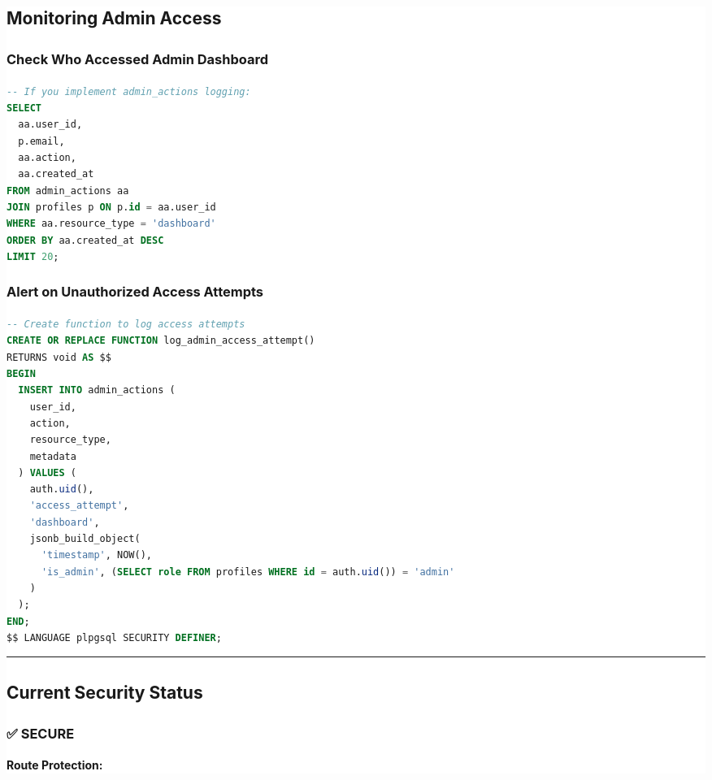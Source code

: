 ## Monitoring Admin Access

### Check Who Accessed Admin Dashboard

```sql
-- If you implement admin_actions logging:
SELECT
  aa.user_id,
  p.email,
  aa.action,
  aa.created_at
FROM admin_actions aa
JOIN profiles p ON p.id = aa.user_id
WHERE aa.resource_type = 'dashboard'
ORDER BY aa.created_at DESC
LIMIT 20;
```

### Alert on Unauthorized Access Attempts

```sql
-- Create function to log access attempts
CREATE OR REPLACE FUNCTION log_admin_access_attempt()
RETURNS void AS $$
BEGIN
  INSERT INTO admin_actions (
    user_id,
    action,
    resource_type,
    metadata
  ) VALUES (
    auth.uid(),
    'access_attempt',
    'dashboard',
    jsonb_build_object(
      'timestamp', NOW(),
      'is_admin', (SELECT role FROM profiles WHERE id = auth.uid()) = 'admin'
    )
  );
END;
$$ LANGUAGE plpgsql SECURITY DEFINER;
```

---

## Current Security Status

### ✅ SECURE

**Route Protection:**
